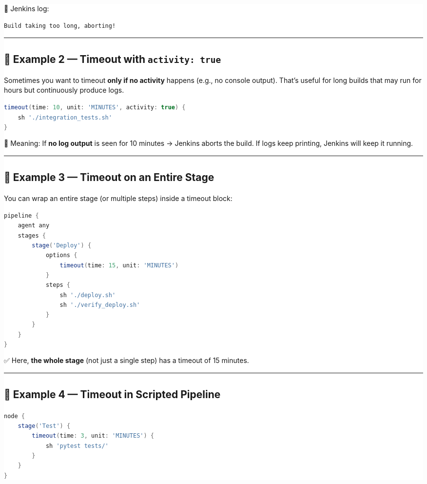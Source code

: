 🧾 Jenkins log:

```
Build taking too long, aborting!
```

---

## 🔹 **Example 2 — Timeout with `activity: true`**

Sometimes you want to timeout **only if no activity** happens (e.g., no console output).
That’s useful for long builds that may run for hours but continuously produce logs.

```groovy
timeout(time: 10, unit: 'MINUTES', activity: true) {
    sh './integration_tests.sh'
}
```

🧠 Meaning:
If **no log output** is seen for 10 minutes → Jenkins aborts the build.
If logs keep printing, Jenkins will keep it running.

---

## 🔹 **Example 3 — Timeout on an Entire Stage**

You can wrap an entire stage (or multiple steps) inside a timeout block:

```groovy
pipeline {
    agent any
    stages {
        stage('Deploy') {
            options {
                timeout(time: 15, unit: 'MINUTES')
            }
            steps {
                sh './deploy.sh'
                sh './verify_deploy.sh'
            }
        }
    }
}
```

✅ Here, **the whole stage** (not just a single step) has a timeout of 15 minutes.

---

## 🔹 **Example 4 — Timeout in Scripted Pipeline**

```groovy
node {
    stage('Test') {
        timeout(time: 3, unit: 'MINUTES') {
            sh 'pytest tests/'
        }
    }
}
```
